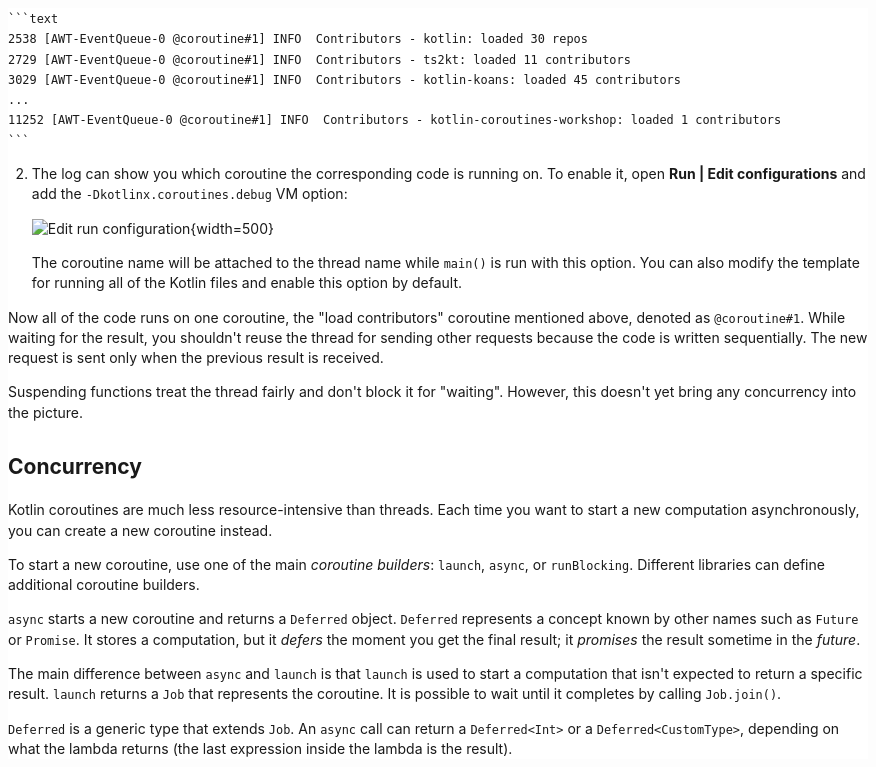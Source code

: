     ```text
    2538 [AWT-EventQueue-0 @coroutine#1] INFO  Contributors - kotlin: loaded 30 repos
    2729 [AWT-EventQueue-0 @coroutine#1] INFO  Contributors - ts2kt: loaded 11 contributors
    3029 [AWT-EventQueue-0 @coroutine#1] INFO  Contributors - kotlin-koans: loaded 45 contributors
    ...
    11252 [AWT-EventQueue-0 @coroutine#1] INFO  Contributors - kotlin-coroutines-workshop: loaded 1 contributors
    ```

2. The log can show you which coroutine the corresponding code is running on. To enable it, open **Run | Edit configurations**
   and add the `-Dkotlinx.coroutines.debug` VM option:

   ![Edit run configuration](run-configuration.png){width=500}

   The coroutine name will be attached to the thread name while `main()` is run with this option. You can also
   modify the template for running all of the Kotlin files and enable this option by default.

Now all of the code runs on one coroutine, the "load contributors" coroutine mentioned above, denoted as `@coroutine#1`.
While waiting for the result, you shouldn't reuse the thread for sending other requests because the code is
written sequentially. The new request is sent only when the previous result is received.

Suspending functions treat the thread fairly and don't block it for "waiting". However, this doesn't yet bring any concurrency
into the picture.

## Concurrency

Kotlin coroutines are much less resource-intensive than threads.
Each time you want to start a new computation asynchronously, you can create a new coroutine instead.

To start a new coroutine, use one of the main _coroutine builders_: `launch`, `async`, or `runBlocking`. Different
libraries can define additional coroutine builders.

`async` starts a new coroutine and returns a `Deferred` object. `Deferred` represents a concept known by other names
such as `Future` or `Promise`. It stores a computation, but it _defers_ the moment you get the final result;
it _promises_ the result sometime in the _future_.

The main difference between `async` and `launch` is that `launch` is used to start a computation that isn't expected to
return a specific result. `launch` returns a `Job` that represents the coroutine. It is possible to wait until it completes
by calling `Job.join()`.

`Deferred` is a generic type that extends `Job`. An `async` call can return a `Deferred<Int>` or a `Deferred<CustomType>`,
depending on what the lambda returns (the last expression inside the lambda is the result).


[//]: # (title: Coroutines and channels − tutorial)